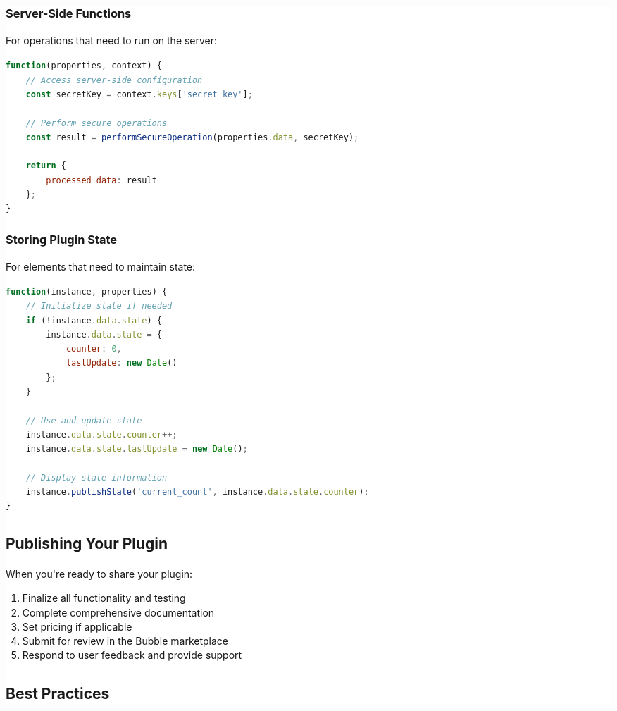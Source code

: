 
### Server-Side Functions

For operations that need to run on the server:

```javascript
function(properties, context) {
    // Access server-side configuration
    const secretKey = context.keys['secret_key'];
    
    // Perform secure operations
    const result = performSecureOperation(properties.data, secretKey);
    
    return {
        processed_data: result
    };
}
```

### Storing Plugin State

For elements that need to maintain state:

```javascript
function(instance, properties) {
    // Initialize state if needed
    if (!instance.data.state) {
        instance.data.state = {
            counter: 0,
            lastUpdate: new Date()
        };
    }
    
    // Use and update state
    instance.data.state.counter++;
    instance.data.state.lastUpdate = new Date();
    
    // Display state information
    instance.publishState('current_count', instance.data.state.counter);
}
```

## Publishing Your Plugin

When you're ready to share your plugin:

1. Finalize all functionality and testing
2. Complete comprehensive documentation
3. Set pricing if applicable
4. Submit for review in the Bubble marketplace
5. Respond to user feedback and provide support

## Best Practices
